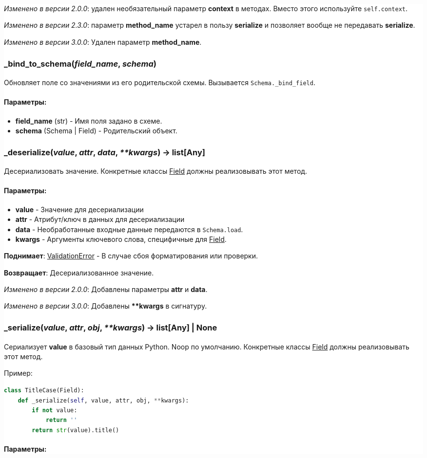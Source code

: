 _Изменено в версии 2.0.0_: удален необязательный параметр **context** в методах. Вместо этого используйте `self.context`.

_Изменено в версии 2.3.0_: параметр **method\_name** устарел в пользу **serialize** и позволяет вообще не передавать **serialize**.

_Изменено в версии 3.0.0_: Удален параметр **method\_name**.

### \_bind\_to\_schema(_field\_name_, _schema_)

Обновляет поле со значениями из его родительской схемы. Вызывается `Schema._bind_field`.

#### Параметры:

* **field\_name** (str) - Имя поля задано в схеме.
* **schema** (Schema | Field) - Родительский объект.

### \_deserialize(_value_, _attr_, _data_, _\*\*kwargs_) → list\[Any]

Десериализовать значение. Конкретные классы [Field](polya-fields-a-f.md#field) должны реализовывать этот метод.

#### Параметры:

* **value** - Значение для десериализации
* **attr** - Атрибут/ключ в данных для десериализации
* **data** - Необработанные входные данные передаются в `Schema.load`.
* **kwargs** - Аргументы ключевого слова, специфичные для [Field](polya-fields-a-f.md#field).

**Поднимает**: [ValidationError](isklyucheniya.md#exception-marshmallow.exceptions.validationerror-message-str-or-list-or-dict-field\_name-str-\_schema) - В случае сбоя форматирования или проверки.

**Возвращает**: Десериализованное значение.

_Изменено в версии 2.0.0_: Добавлены параметры **attr** и **data**.

_Изменено в версии 3.0.0_: Добавлены **\*\*kwargs** в сигнатуру.

### \_serialize(_value_, _attr_, _obj_, _\*\*kwargs_) → list\[Any] | None

Сериализует **value** в базовый тип данных Python. Noop по умолчанию. Конкретные классы  [Field](polya-fields-a-f.md#field) должны реализовывать этот метод.

Пример:

```python
class TitleCase(Field):
    def _serialize(self, value, attr, obj, **kwargs):
        if not value:
            return ''
        return str(value).title()
```

#### Параметры:
